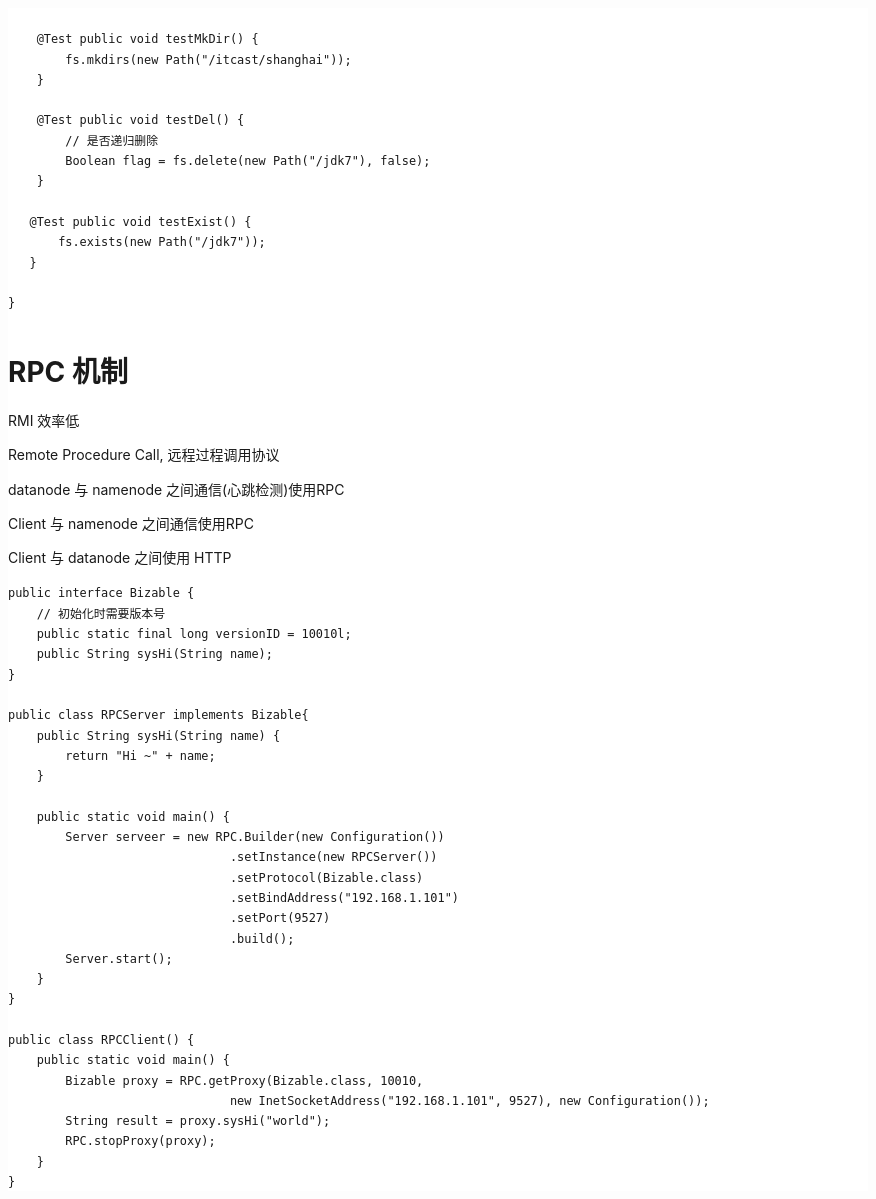 ~~~~~~

    @Test public void testMkDir() {
        fs.mkdirs(new Path("/itcast/shanghai"));
    }

    @Test public void testDel() {
        // 是否递归删除
        Boolean flag = fs.delete(new Path("/jdk7"), false);
    }

   @Test public void testExist() {
       fs.exists(new Path("/jdk7"));
   }

}
~~~~~~

# RPC 机制 #

RMI 效率低

Remote Procedure Call, 远程过程调用协议

datanode 与 namenode 之间通信(心跳检测)使用RPC

Client 与 namenode 之间通信使用RPC

Client 与 datanode 之间使用 HTTP

~~~~~~
public interface Bizable {
    // 初始化时需要版本号
    public static final long versionID = 10010l;
    public String sysHi(String name);
}

public class RPCServer implements Bizable{
    public String sysHi(String name) {
        return "Hi ~" + name;
    }
    
    public static void main() {
        Server serveer = new RPC.Builder(new Configuration())
                               .setInstance(new RPCServer())
                               .setProtocol(Bizable.class)
                               .setBindAddress("192.168.1.101")
                               .setPort(9527)
                               .build();
        Server.start();
    }
}

public class RPCClient() {
    public static void main() {
        Bizable proxy = RPC.getProxy(Bizable.class, 10010,
                               new InetSocketAddress("192.168.1.101", 9527), new Configuration());
        String result = proxy.sysHi("world");
        RPC.stopProxy(proxy);
    }
}
~~~~~~
